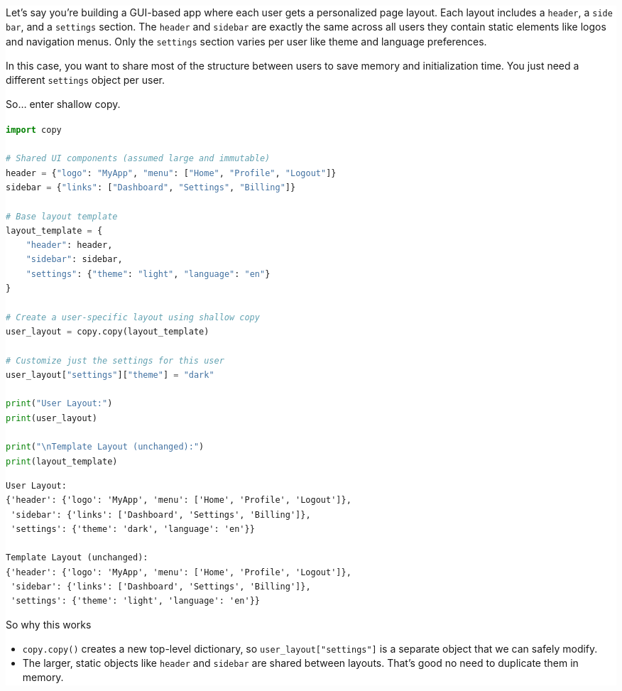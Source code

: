 Let’s say you’re building a GUI-based app where each user gets a personalized page layout. Each layout includes a `header`, a `sidebar`, and a `settings` section. The `header` and `sidebar` are exactly the same across all users they contain static elements like logos and navigation menus. Only the `settings` section varies per user like theme and language preferences.

In this case, you want to share most of the structure between users to save memory and initialization time. You just need a different `settings` object per user.

So… enter shallow copy.

```python
import copy

# Shared UI components (assumed large and immutable)
header = {"logo": "MyApp", "menu": ["Home", "Profile", "Logout"]}
sidebar = {"links": ["Dashboard", "Settings", "Billing"]}

# Base layout template
layout_template = {
    "header": header,
    "sidebar": sidebar,
    "settings": {"theme": "light", "language": "en"}
}

# Create a user-specific layout using shallow copy
user_layout = copy.copy(layout_template)

# Customize just the settings for this user
user_layout["settings"]["theme"] = "dark"

print("User Layout:")
print(user_layout)

print("\nTemplate Layout (unchanged):")
print(layout_template)
```

```
User Layout:
{'header': {'logo': 'MyApp', 'menu': ['Home', 'Profile', 'Logout']},
 'sidebar': {'links': ['Dashboard', 'Settings', 'Billing']},
 'settings': {'theme': 'dark', 'language': 'en'}}

Template Layout (unchanged):
{'header': {'logo': 'MyApp', 'menu': ['Home', 'Profile', 'Logout']},
 'sidebar': {'links': ['Dashboard', 'Settings', 'Billing']},
 'settings': {'theme': 'light', 'language': 'en'}}
```

So why this works

- `copy.copy()` creates a new top-level dictionary, so `user_layout["settings"]` is a separate object that we can safely modify.
- The larger, static objects like `header` and `sidebar` are shared between layouts. That’s good no need to duplicate them in memory.

